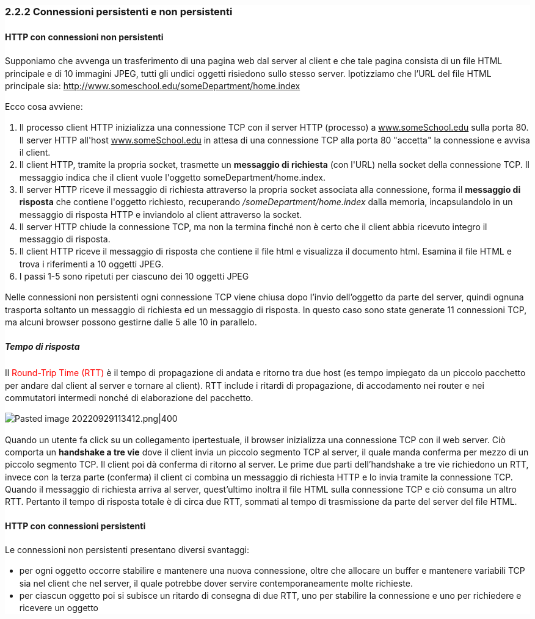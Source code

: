 ### 2.2.2 Connessioni persistenti e non persistenti
#### HTTP con connessioni non persistenti
Supponiamo che avvenga un trasferimento di una pagina web dal server al client e che tale pagina consista di un file HTML principale e di 10 immagini JPEG, tutti gli undici oggetti risiedono sullo stesso server. 
Ipotizziamo che l’URL del file HTML principale sia: http://www.someschool.edu/someDepartment/home.index

Ecco cosa avviene:

1. Il processo client HTTP inizializza una connessione TCP con il server HTTP (processo) a www.someSchool.edu sulla porta 80. Il server HTTP all'host www.someSchool.edu in attesa di una connessione TCP alla porta 80 "accetta" la connessione e avvisa il client.
2. Il client HTTP, tramite la propria socket, trasmette un **messaggio di richiesta** (con l'URL) nella socket della connessione TCP. Il messaggio indica che il client vuole l'oggetto someDepartment/home.index.
3. Il server HTTP riceve il messaggio di richiesta attraverso la propria socket associata alla connessione, forma il **messaggio di risposta** che contiene l'oggetto richiesto, recuperando */someDepartment/home.index* dalla memoria, incapsulandolo in un messaggio di risposta HTTP e inviandolo al client attraverso la socket.
4. Il server HTTP chiude la connessione TCP, ma non la termina finché non è certo che il client abbia ricevuto integro il messaggio di risposta.
5. Il client HTTP riceve il messaggio di risposta che contiene il file html e visualizza il documento html. Esamina il file HTML e trova i riferimenti a 10 oggetti JPEG.
6. I passi 1-5 sono ripetuti per ciascuno dei 10 oggetti JPEG

Nelle connessioni non persistenti ogni connessione TCP viene chiusa dopo l’invio dell’oggetto da parte del server, quindi ognuna trasporta soltanto un messaggio di richiesta ed un messaggio di risposta. In questo caso sono state generate 11 connessioni TCP, ma alcuni browser possono gestirne dalle 5 alle 10 in parallelo.

##### Tempo di risposta
Il <font style="color:red">Round-Trip Time (RTT)</font> è il tempo di propagazione di andata e ritorno tra due host (es tempo impiegato da un piccolo pacchetto per andare dal client al server e tornare al client). RTT include i ritardi di propagazione, di accodamento nei router e nei commutatori intermedi nonché di elaborazione del pacchetto.

![Pasted image 20220929113412.png|400](/img/user/%F0%9F%8E%93%20University%20notes%20(in%20Italian)/%F0%9F%8C%90%20Reti/_images/Pasted%20image%2020220929113412.png)

Quando un utente fa click su un collegamento ipertestuale, il browser inizializza una connessione TCP con il web server. Ciò comporta un **handshake a tre vie** dove il client invia un piccolo segmento TCP al server, il quale manda conferma per mezzo di un piccolo segmento TCP. Il client poi dà conferma di ritorno al server. Le prime due parti dell’handshake a tre vie richiedono un RTT, invece con la terza parte (conferma) il client ci combina un messaggio di richiesta HTTP e lo invia tramite la connessione TCP. Quando il messaggio di richiesta arriva al server, quest’ultimo inoltra il file HTML sulla connessione TCP e ciò consuma un altro RTT. Pertanto il tempo di risposta totale è di circa due RTT, sommati al tempo di trasmissione da parte del server del file HTML.

#### HTTP con connessioni persistenti
Le connessioni non persistenti presentano diversi svantaggi:
- per ogni oggetto occorre stabilire e mantenere una nuova connessione, oltre che allocare un buffer e mantenere variabili TCP sia nel client che nel server, il quale potrebbe dover servire contemporaneamente molte richieste.
- per ciascun oggetto poi si subisce un ritardo di consegna di due RTT, uno per stabilire la connessione e uno per richiedere e ricevere un oggetto
